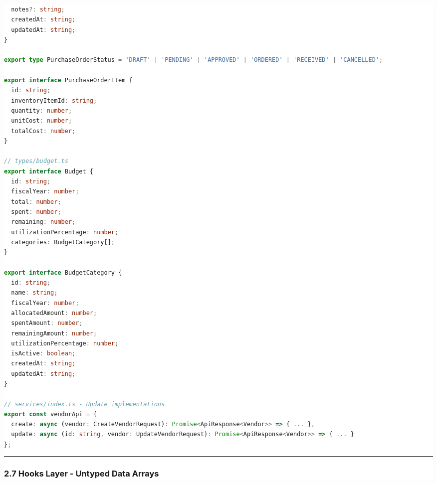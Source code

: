 ```typescript
  notes?: string;
  createdAt: string;
  updatedAt: string;
}

export type PurchaseOrderStatus = 'DRAFT' | 'PENDING' | 'APPROVED' | 'ORDERED' | 'RECEIVED' | 'CANCELLED';

export interface PurchaseOrderItem {
  id: string;
  inventoryItemId: string;
  quantity: number;
  unitCost: number;
  totalCost: number;
}

// types/budget.ts
export interface Budget {
  id: string;
  fiscalYear: number;
  total: number;
  spent: number;
  remaining: number;
  utilizationPercentage: number;
  categories: BudgetCategory[];
}

export interface BudgetCategory {
  id: string;
  name: string;
  fiscalYear: number;
  allocatedAmount: number;
  spentAmount: number;
  remainingAmount: number;
  utilizationPercentage: number;
  isActive: boolean;
  createdAt: string;
  updatedAt: string;
}

// services/index.ts - Update implementations
export const vendorApi = {
  create: async (vendor: CreateVendorRequest): Promise<ApiResponse<Vendor>> => { ... },
  update: async (id: string, vendor: UpdateVendorRequest): Promise<ApiResponse<Vendor>> => { ... }
};
```

---

### 2.7 Hooks Layer - Untyped Data Arrays

